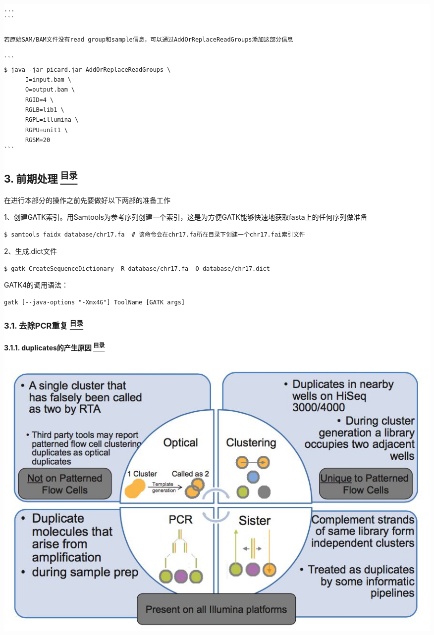 	...
	```

	若原始SAM/BAM文件没有read group和sample信息，可以通过AddOrReplaceReadGroups添加这部分信息

	```
	$ java -jar picard.jar AddOrReplaceReadGroups \
	      I=input.bam \
	      O=output.bam \
	      RGID=4 \
	      RGLB=lib1 \
	      RGPL=illumina \
	      RGPU=unit1 \
	      RGSM=20
	```

<a name="gatk4-post-alignment-processing"><h2>3. 前期处理 [<sup>目录</sup>](#content)</h2></p>

在进行本部分的操作之前先要做好以下两部的准备工作

1、创建GATK索引。用Samtools为参考序列创建一个索引，这是为方便GATK能够快速地获取fasta上的任何序列做准备

```
$ samtools faidx database/chr17.fa	# 该命令会在chr17.fa所在目录下创建一个chr17.fai索引文件
```

2、生成.dict文件

```
$ gatk CreateSequenceDictionary -R database/chr17.fa -O database/chr17.dict
```

GATK4的调用语法：

```
gatk [--java-options "-Xmx4G"] ToolName [GATK args]
```
<a name="gatk4-remove-read-duplicates"><h3>3.1. 去除PCR重复 [<sup>目录</sup>](#content)</h3></p>

<a name="reason-of-duplicates"><h4>3.1.1. duplicates的产生原因 [<sup>目录</sup>](#content)</h4></p>

<p align="center"><img src=./picture/GATK4-pipeline-remove-duplicates-reason-of-duplicates.jpg width=900/></p>

